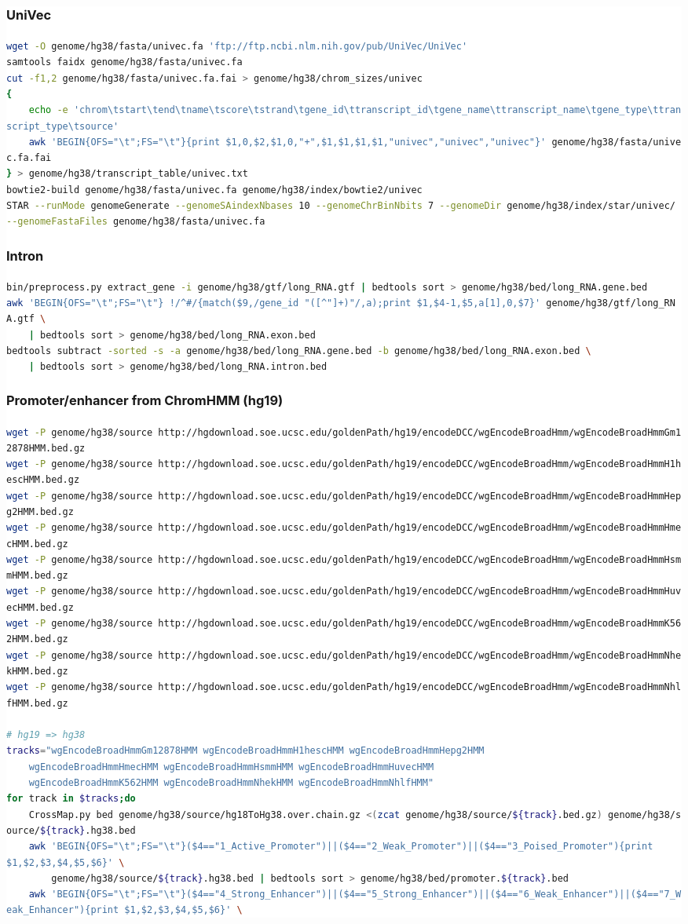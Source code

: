 ### UniVec

```bash
wget -O genome/hg38/fasta/univec.fa 'ftp://ftp.ncbi.nlm.nih.gov/pub/UniVec/UniVec'
samtools faidx genome/hg38/fasta/univec.fa
cut -f1,2 genome/hg38/fasta/univec.fa.fai > genome/hg38/chrom_sizes/univec
{
    echo -e 'chrom\tstart\tend\tname\tscore\tstrand\tgene_id\ttranscript_id\tgene_name\ttranscript_name\tgene_type\ttranscript_type\tsource'
    awk 'BEGIN{OFS="\t";FS="\t"}{print $1,0,$2,$1,0,"+",$1,$1,$1,$1,"univec","univec","univec"}' genome/hg38/fasta/univec.fa.fai
} > genome/hg38/transcript_table/univec.txt
bowtie2-build genome/hg38/fasta/univec.fa genome/hg38/index/bowtie2/univec
STAR --runMode genomeGenerate --genomeSAindexNbases 10 --genomeChrBinNbits 7 --genomeDir genome/hg38/index/star/univec/ --genomeFastaFiles genome/hg38/fasta/univec.fa
```

### Intron

```bash
bin/preprocess.py extract_gene -i genome/hg38/gtf/long_RNA.gtf | bedtools sort > genome/hg38/bed/long_RNA.gene.bed
awk 'BEGIN{OFS="\t";FS="\t"} !/^#/{match($9,/gene_id "([^"]+)"/,a);print $1,$4-1,$5,a[1],0,$7}' genome/hg38/gtf/long_RNA.gtf \
    | bedtools sort > genome/hg38/bed/long_RNA.exon.bed
bedtools subtract -sorted -s -a genome/hg38/bed/long_RNA.gene.bed -b genome/hg38/bed/long_RNA.exon.bed \
    | bedtools sort > genome/hg38/bed/long_RNA.intron.bed
```

### Promoter/enhancer from ChromHMM \(hg19\)

```bash
wget -P genome/hg38/source http://hgdownload.soe.ucsc.edu/goldenPath/hg19/encodeDCC/wgEncodeBroadHmm/wgEncodeBroadHmmGm12878HMM.bed.gz
wget -P genome/hg38/source http://hgdownload.soe.ucsc.edu/goldenPath/hg19/encodeDCC/wgEncodeBroadHmm/wgEncodeBroadHmmH1hescHMM.bed.gz
wget -P genome/hg38/source http://hgdownload.soe.ucsc.edu/goldenPath/hg19/encodeDCC/wgEncodeBroadHmm/wgEncodeBroadHmmHepg2HMM.bed.gz
wget -P genome/hg38/source http://hgdownload.soe.ucsc.edu/goldenPath/hg19/encodeDCC/wgEncodeBroadHmm/wgEncodeBroadHmmHmecHMM.bed.gz
wget -P genome/hg38/source http://hgdownload.soe.ucsc.edu/goldenPath/hg19/encodeDCC/wgEncodeBroadHmm/wgEncodeBroadHmmHsmmHMM.bed.gz
wget -P genome/hg38/source http://hgdownload.soe.ucsc.edu/goldenPath/hg19/encodeDCC/wgEncodeBroadHmm/wgEncodeBroadHmmHuvecHMM.bed.gz
wget -P genome/hg38/source http://hgdownload.soe.ucsc.edu/goldenPath/hg19/encodeDCC/wgEncodeBroadHmm/wgEncodeBroadHmmK562HMM.bed.gz
wget -P genome/hg38/source http://hgdownload.soe.ucsc.edu/goldenPath/hg19/encodeDCC/wgEncodeBroadHmm/wgEncodeBroadHmmNhekHMM.bed.gz
wget -P genome/hg38/source http://hgdownload.soe.ucsc.edu/goldenPath/hg19/encodeDCC/wgEncodeBroadHmm/wgEncodeBroadHmmNhlfHMM.bed.gz

# hg19 => hg38
tracks="wgEncodeBroadHmmGm12878HMM wgEncodeBroadHmmH1hescHMM wgEncodeBroadHmmHepg2HMM
    wgEncodeBroadHmmHmecHMM wgEncodeBroadHmmHsmmHMM wgEncodeBroadHmmHuvecHMM
    wgEncodeBroadHmmK562HMM wgEncodeBroadHmmNhekHMM wgEncodeBroadHmmNhlfHMM"
for track in $tracks;do
    CrossMap.py bed genome/hg38/source/hg18ToHg38.over.chain.gz <(zcat genome/hg38/source/${track}.bed.gz) genome/hg38/source/${track}.hg38.bed
    awk 'BEGIN{OFS="\t";FS="\t"}($4=="1_Active_Promoter")||($4=="2_Weak_Promoter")||($4=="3_Poised_Promoter"){print $1,$2,$3,$4,$5,$6}' \
        genome/hg38/source/${track}.hg38.bed | bedtools sort > genome/hg38/bed/promoter.${track}.bed
    awk 'BEGIN{OFS="\t";FS="\t"}($4=="4_Strong_Enhancer")||($4=="5_Strong_Enhancer")||($4=="6_Weak_Enhancer")||($4=="7_Weak_Enhancer"){print $1,$2,$3,$4,$5,$6}' \
```